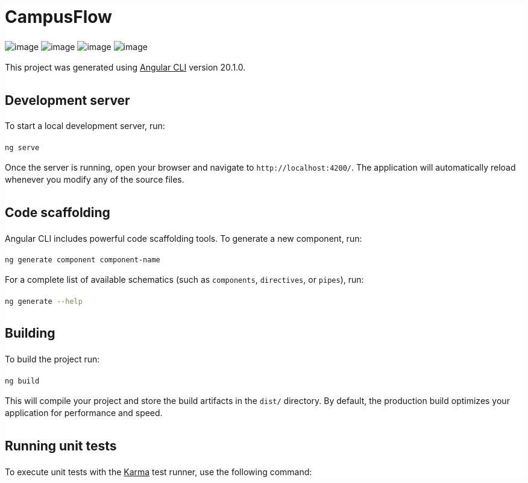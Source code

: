 # CampusFlow
<img width="2558" height="1241" alt="image" src="https://github.com/user-attachments/assets/61b072ca-fe1a-4cd0-902d-2d9fac5ad3c6" />
<img width="2560" height="1238" alt="image" src="https://github.com/user-attachments/assets/88835d7d-0a20-4d9d-b58f-75f74253c059" />
<img width="2560" height="1243" alt="image" src="https://github.com/user-attachments/assets/4659e61a-be88-4403-b2d0-14d01307ec6e" />
<img width="2560" height="1235" alt="image" src="https://github.com/user-attachments/assets/1d337e23-7666-4b90-9408-aed2783214ce" />




This project was generated using [Angular CLI](https://github.com/angular/angular-cli) version 20.1.0.

## Development server

To start a local development server, run:

```bash
ng serve
```

Once the server is running, open your browser and navigate to `http://localhost:4200/`. The application will automatically reload whenever you modify any of the source files.

## Code scaffolding

Angular CLI includes powerful code scaffolding tools. To generate a new component, run:

```bash
ng generate component component-name
```

For a complete list of available schematics (such as `components`, `directives`, or `pipes`), run:

```bash
ng generate --help
```

## Building

To build the project run:

```bash
ng build
```

This will compile your project and store the build artifacts in the `dist/` directory. By default, the production build optimizes your application for performance and speed.

## Running unit tests

To execute unit tests with the [Karma](https://karma-runner.github.io) test runner, use the following command:
